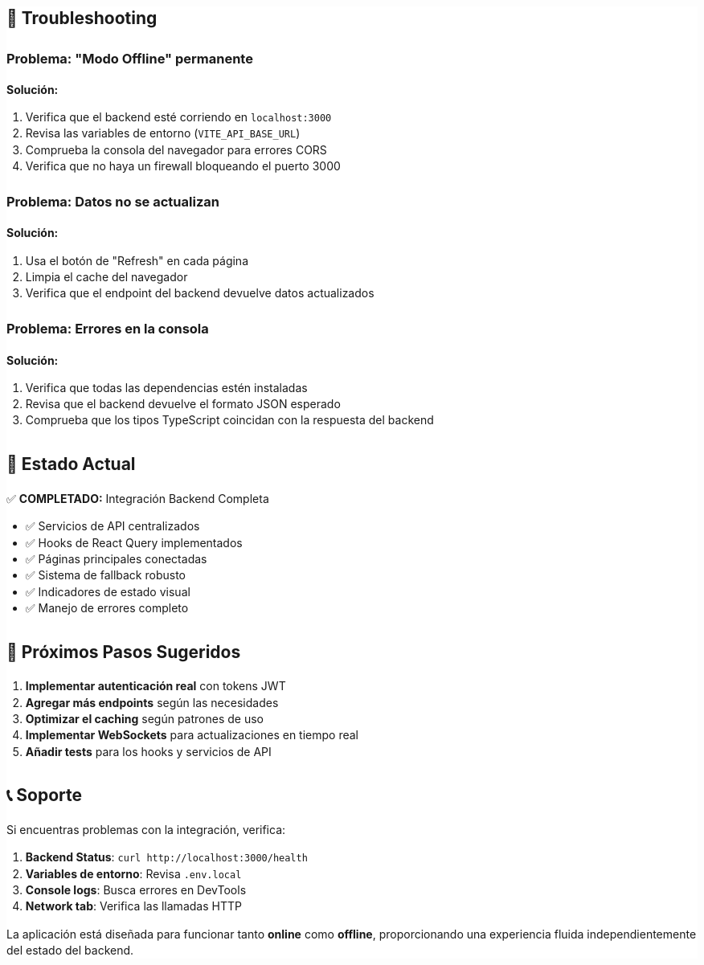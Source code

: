 ## 🐛 Troubleshooting

### **Problema: "Modo Offline" permanente**
**Solución:**
1. Verifica que el backend esté corriendo en `localhost:3000`
2. Revisa las variables de entorno (`VITE_API_BASE_URL`)
3. Comprueba la consola del navegador para errores CORS
4. Verifica que no haya un firewall bloqueando el puerto 3000

### **Problema: Datos no se actualizan**
**Solución:**
1. Usa el botón de "Refresh" en cada página
2. Limpia el cache del navegador
3. Verifica que el endpoint del backend devuelve datos actualizados

### **Problema: Errores en la consola**
**Solución:**
1. Verifica que todas las dependencias estén instaladas
2. Revisa que el backend devuelve el formato JSON esperado
3. Comprueba que los tipos TypeScript coincidan con la respuesta del backend

## 🎉 Estado Actual

✅ **COMPLETADO:** Integración Backend Completa
- ✅ Servicios de API centralizados
- ✅ Hooks de React Query implementados
- ✅ Páginas principales conectadas
- ✅ Sistema de fallback robusto
- ✅ Indicadores de estado visual
- ✅ Manejo de errores completo

## 🔄 Próximos Pasos Sugeridos

1. **Implementar autenticación real** con tokens JWT
2. **Agregar más endpoints** según las necesidades
3. **Optimizar el caching** según patrones de uso
4. **Implementar WebSockets** para actualizaciones en tiempo real
5. **Añadir tests** para los hooks y servicios de API

## 📞 Soporte

Si encuentras problemas con la integración, verifica:
1. **Backend Status**: `curl http://localhost:3000/health`
2. **Variables de entorno**: Revisa `.env.local`
3. **Console logs**: Busca errores en DevTools
4. **Network tab**: Verifica las llamadas HTTP

La aplicación está diseñada para funcionar tanto **online** como **offline**, proporcionando una experiencia fluida independientemente del estado del backend. 
